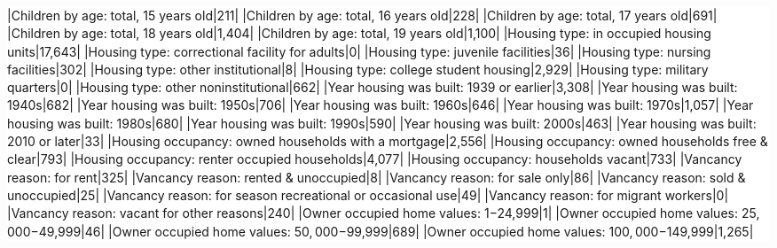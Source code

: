 |Children by age: total, 15 years old|211|
|Children by age: total, 16 years old|228|
|Children by age: total, 17 years old|691|
|Children by age: total, 18 years old|1,404|
|Children by age: total, 19 years old|1,100|
|Housing type: in occupied housing units|17,643|
|Housing type: correctional facility for adults|0|
|Housing type: juvenile facilities|36|
|Housing type: nursing facilities|302|
|Housing type: other institutional|8|
|Housing type: college student housing|2,929|
|Housing type: military quarters|0|
|Housing type: other noninstitutional|662|
|Year housing was built: 1939 or earlier|3,308|
|Year housing was built: 1940s|682|
|Year housing was built: 1950s|706|
|Year housing was built: 1960s|646|
|Year housing was built: 1970s|1,057|
|Year housing was built: 1980s|680|
|Year housing was built: 1990s|590|
|Year housing was built: 2000s|463|
|Year housing was built: 2010 or later|33|
|Housing occupancy: owned households with a mortgage|2,556|
|Housing occupancy: owned households free & clear|793|
|Housing occupancy: renter occupied households|4,077|
|Housing occupancy: households vacant|733|
|Vancancy reason: for rent|325|
|Vancancy reason: rented & unoccupied|8|
|Vancancy reason: for sale only|86|
|Vancancy reason: sold & unoccupied|25|
|Vancancy reason: for season recreational or occasional use|49|
|Vancancy reason: for migrant workers|0|
|Vancancy reason: vacant for other reasons|240|
|Owner occupied home values: $1-$24,999|1|
|Owner occupied home values: $25,000-$49,999|46|
|Owner occupied home values: $50,000-$99,999|689|
|Owner occupied home values: $100,000-$149,999|1,265|